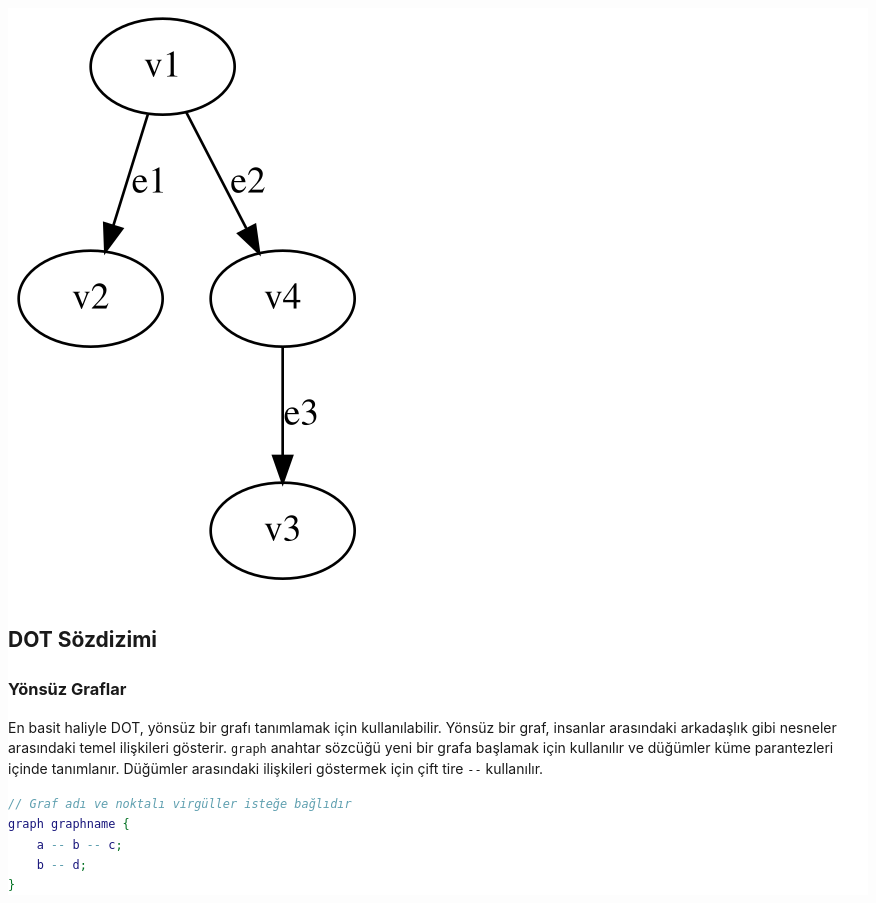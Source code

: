 ![](./grafikler/dot-kullanimi.svg)


## DOT Sözdizimi

### Yönsüz Graflar

En basit haliyle DOT, yönsüz bir grafı tanımlamak için kullanılabilir. Yönsüz bir graf, insanlar arasındaki arkadaşlık gibi nesneler arasındaki temel ilişkileri gösterir. `graph` anahtar sözcüğü yeni bir grafa başlamak için kullanılır ve düğümler küme parantezleri içinde tanımlanır. Düğümler arasındaki ilişkileri göstermek için çift tire `--` kullanılır.

```dot
// Graf adı ve noktalı virgüller isteğe bağlıdır
graph graphname {
    a -- b -- c;
    b -- d;
}
```

